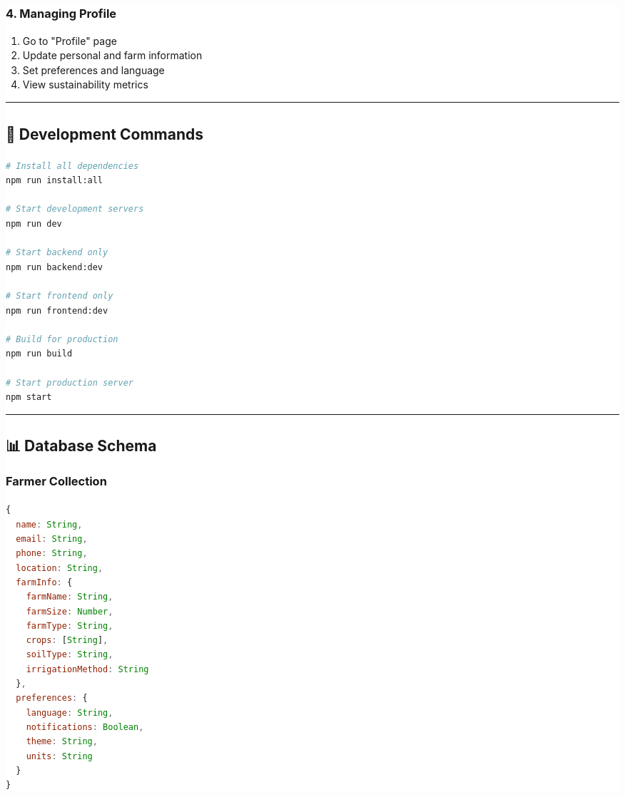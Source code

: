 ### **4. Managing Profile**
1. Go to "Profile" page
2. Update personal and farm information
3. Set preferences and language
4. View sustainability metrics

---

## 🔄 **Development Commands**

```bash
# Install all dependencies
npm run install:all

# Start development servers
npm run dev

# Start backend only
npm run backend:dev

# Start frontend only
npm run frontend:dev

# Build for production
npm run build

# Start production server
npm start
```

---

## 📊 **Database Schema**

### **Farmer Collection**
```javascript
{
  name: String,
  email: String,
  phone: String,
  location: String,
  farmInfo: {
    farmName: String,
    farmSize: Number,
    farmType: String,
    crops: [String],
    soilType: String,
    irrigationMethod: String
  },
  preferences: {
    language: String,
    notifications: Boolean,
    theme: String,
    units: String
  }
}
```
